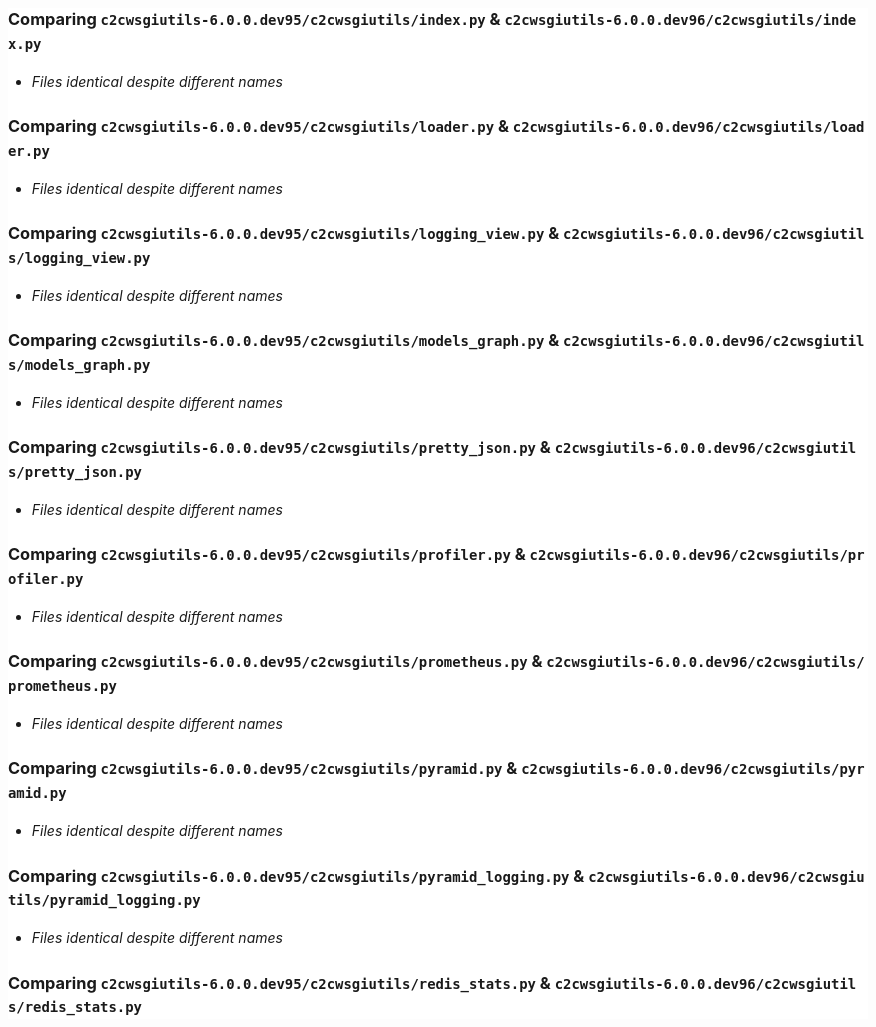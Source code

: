 ### Comparing `c2cwsgiutils-6.0.0.dev95/c2cwsgiutils/index.py` & `c2cwsgiutils-6.0.0.dev96/c2cwsgiutils/index.py`

 * *Files identical despite different names*

### Comparing `c2cwsgiutils-6.0.0.dev95/c2cwsgiutils/loader.py` & `c2cwsgiutils-6.0.0.dev96/c2cwsgiutils/loader.py`

 * *Files identical despite different names*

### Comparing `c2cwsgiutils-6.0.0.dev95/c2cwsgiutils/logging_view.py` & `c2cwsgiutils-6.0.0.dev96/c2cwsgiutils/logging_view.py`

 * *Files identical despite different names*

### Comparing `c2cwsgiutils-6.0.0.dev95/c2cwsgiutils/models_graph.py` & `c2cwsgiutils-6.0.0.dev96/c2cwsgiutils/models_graph.py`

 * *Files identical despite different names*

### Comparing `c2cwsgiutils-6.0.0.dev95/c2cwsgiutils/pretty_json.py` & `c2cwsgiutils-6.0.0.dev96/c2cwsgiutils/pretty_json.py`

 * *Files identical despite different names*

### Comparing `c2cwsgiutils-6.0.0.dev95/c2cwsgiutils/profiler.py` & `c2cwsgiutils-6.0.0.dev96/c2cwsgiutils/profiler.py`

 * *Files identical despite different names*

### Comparing `c2cwsgiutils-6.0.0.dev95/c2cwsgiutils/prometheus.py` & `c2cwsgiutils-6.0.0.dev96/c2cwsgiutils/prometheus.py`

 * *Files identical despite different names*

### Comparing `c2cwsgiutils-6.0.0.dev95/c2cwsgiutils/pyramid.py` & `c2cwsgiutils-6.0.0.dev96/c2cwsgiutils/pyramid.py`

 * *Files identical despite different names*

### Comparing `c2cwsgiutils-6.0.0.dev95/c2cwsgiutils/pyramid_logging.py` & `c2cwsgiutils-6.0.0.dev96/c2cwsgiutils/pyramid_logging.py`

 * *Files identical despite different names*

### Comparing `c2cwsgiutils-6.0.0.dev95/c2cwsgiutils/redis_stats.py` & `c2cwsgiutils-6.0.0.dev96/c2cwsgiutils/redis_stats.py`
